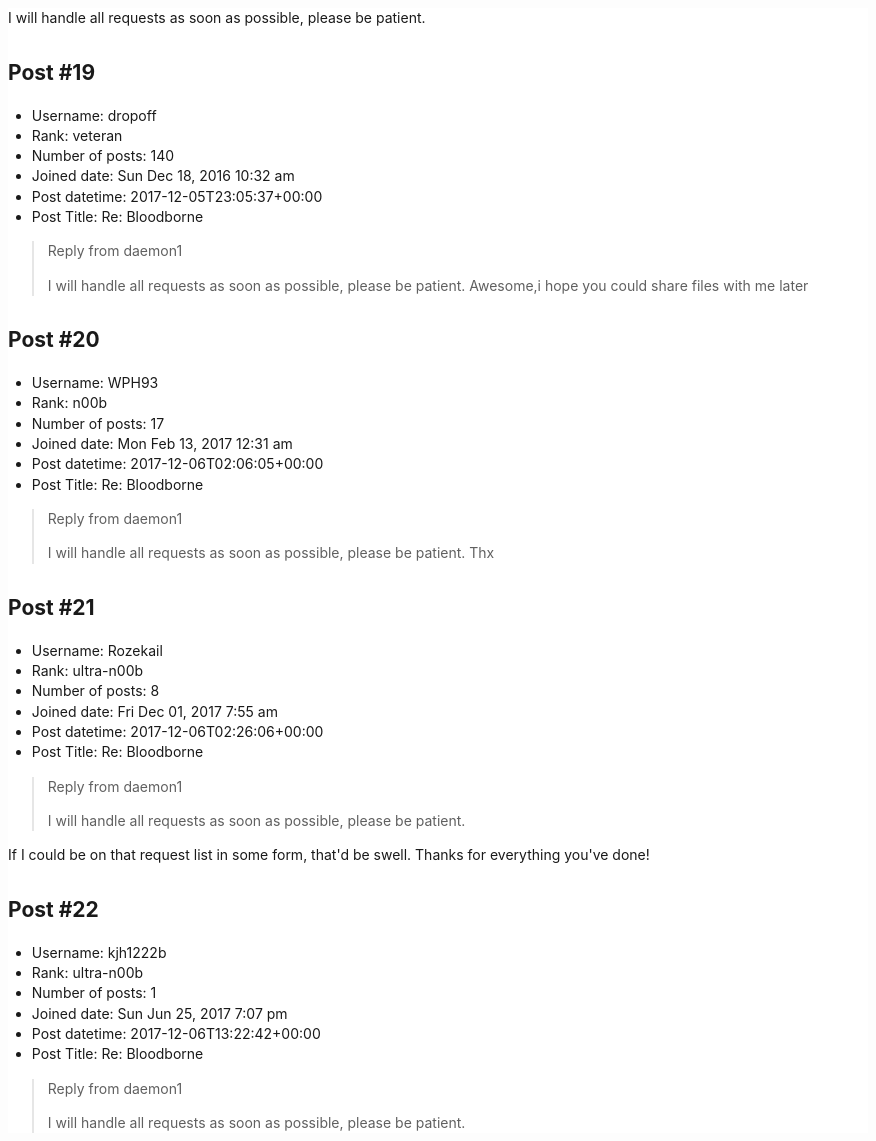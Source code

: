 I will handle all requests as soon as possible, please be patient.
## Post #19
- Username: dropoff
- Rank: veteran
- Number of posts: 140
- Joined date: Sun Dec 18, 2016 10:32 am
- Post datetime: 2017-12-05T23:05:37+00:00
- Post Title: Re: Bloodborne

> Reply from daemon1
>
> I will handle all requests as soon as possible, please be patient.
Awesome,i hope you could share files with me later
## Post #20
- Username: WPH93
- Rank: n00b
- Number of posts: 17
- Joined date: Mon Feb 13, 2017 12:31 am
- Post datetime: 2017-12-06T02:06:05+00:00
- Post Title: Re: Bloodborne

> Reply from daemon1
>
> I will handle all requests as soon as possible, please be patient.
Thx
## Post #21
- Username: Rozekail
- Rank: ultra-n00b
- Number of posts: 8
- Joined date: Fri Dec 01, 2017 7:55 am
- Post datetime: 2017-12-06T02:26:06+00:00
- Post Title: Re: Bloodborne

> Reply from daemon1
>
> I will handle all requests as soon as possible, please be patient.

If I could be on that request list in some form, that'd be swell.    Thanks for everything you've done!
## Post #22
- Username: kjh1222b
- Rank: ultra-n00b
- Number of posts: 1
- Joined date: Sun Jun 25, 2017 7:07 pm
- Post datetime: 2017-12-06T13:22:42+00:00
- Post Title: Re: Bloodborne

> Reply from daemon1
>
> I will handle all requests as soon as possible, please be patient.
